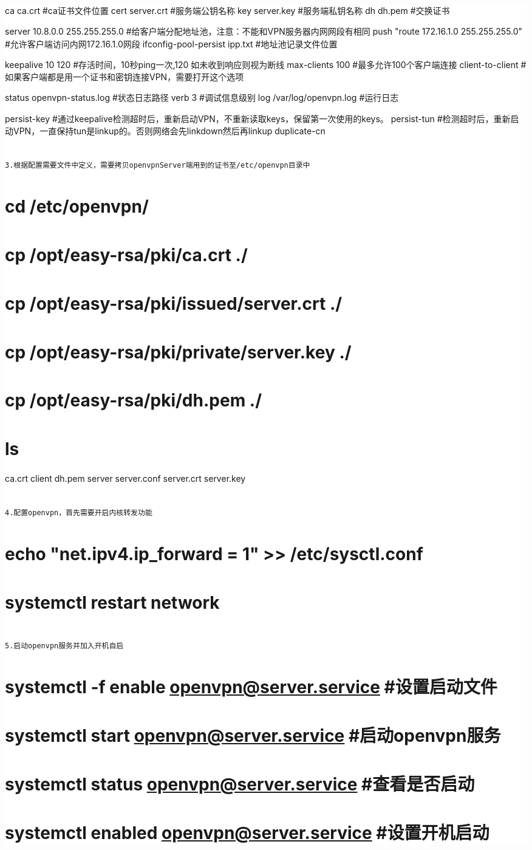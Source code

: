 ca ca.crt                               #ca证书文件位置
cert server.crt                         #服务端公钥名称
key server.key                          #服务端私钥名称
dh dh.pem                               #交换证书

server 10.8.0.0 255.255.255.0           #给客户端分配地址池，注意：不能和VPN服务器内网网段有相同
push "route 172.16.1.0 255.255.255.0"   #允许客户端访问内网172.16.1.0网段
ifconfig-pool-persist ipp.txt           #地址池记录文件位置

keepalive 10 120                        #存活时间，10秒ping一次,120 如未收到响应则视为断线
max-clients 100                         #最多允许100个客户端连接
client-to-client                        #如果客户端都是用一个证书和密钥连接VPN，需要打开这个选项

status openvpn-status.log               #状态日志路径
verb 3                                  #调试信息级别
log /var/log/openvpn.log                #运行日志

persist-key     #通过keepalive检测超时后，重新启动VPN，不重新读取keys，保留第一次使用的keys。
persist-tun     #检测超时后，重新启动VPN，一直保持tun是linkup的。否则网络会先linkdown然后再linkup
duplicate-cn
```  

3.根据配置需要文件中定义，需要拷贝openvpnServer端用到的证书至/etc/openvpn目录中  
```
# cd /etc/openvpn/
# cp /opt/easy-rsa/pki/ca.crt ./
# cp /opt/easy-rsa/pki/issued/server.crt ./
# cp /opt/easy-rsa/pki/private/server.key ./
# cp /opt/easy-rsa/pki/dh.pem ./

# ls
ca.crt  client  dh.pem  server  server.conf  server.crt  server.key
```  

4.配置openvpn，首先需要开启内核转发功能  
```
# echo "net.ipv4.ip_forward = 1" >> /etc/sysctl.conf
# systemctl restart network
```

5.启动openvpn服务并加入开机自启  
```
# systemctl -f enable openvpn@server.service    #设置启动文件
# systemctl start openvpn@server.service        #启动openvpn服务
# systemctl status openvpn@server.service       #查看是否启动
# systemctl enabled openvpn@server.service      #设置开机启动
```  
```